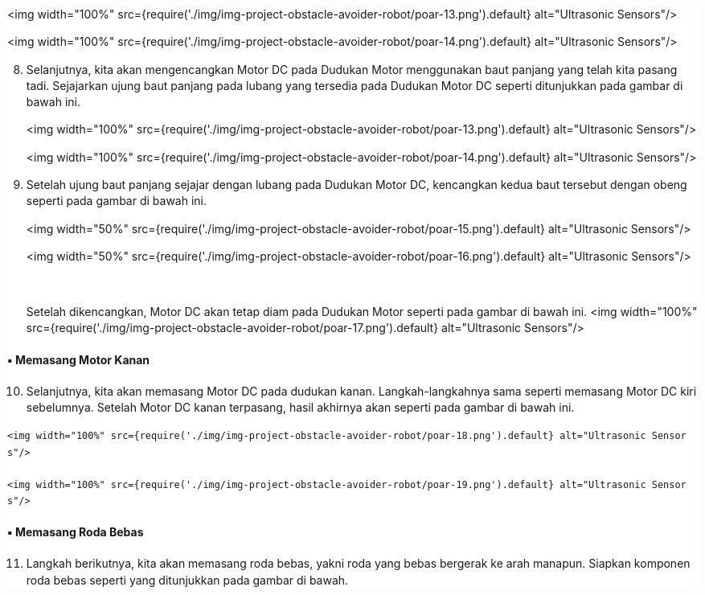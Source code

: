    <p align="center" width="100%">

   <img width="100%" src={require('./img/img-project-obstacle-avoider-robot/poar-13.png').default} alt="Ultrasonic Sensors"/>

   <img width="100%" src={require('./img/img-project-obstacle-avoider-robot/poar-14.png').default} alt="Ultrasonic Sensors"/>

   </p>

8. Selanjutnya, kita akan mengencangkan Motor DC pada Dudukan Motor menggunakan baut panjang yang telah kita pasang tadi. Sejajarkan ujung baut panjang pada lubang yang tersedia pada Dudukan Motor DC seperti ditunjukkan pada gambar di bawah ini.

   <p align="center" width="100%">

   <img width="100%" src={require('./img/img-project-obstacle-avoider-robot/poar-13.png').default} alt="Ultrasonic Sensors"/>

   <img width="100%" src={require('./img/img-project-obstacle-avoider-robot/poar-14.png').default} alt="Ultrasonic Sensors"/>

   </p>

9. Setelah ujung baut panjang sejajar dengan lubang pada Dudukan Motor DC, kencangkan kedua baut tersebut dengan obeng seperti pada gambar di bawah ini.

   <p align="center" width="100%">

   <img width="50%" src={require('./img/img-project-obstacle-avoider-robot/poar-15.png').default} alt="Ultrasonic Sensors"/>

   <img width="50%" src={require('./img/img-project-obstacle-avoider-robot/poar-16.png').default} alt="Ultrasonic Sensors"/>

   <br/>

   Setelah dikencangkan, Motor DC akan tetap diam pada Dudukan Motor seperti pada gambar di bawah ini.
   <img width="100%" src={require('./img/img-project-obstacle-avoider-robot/poar-17.png').default} alt="Ultrasonic Sensors"/>

   </p>

#### ▪️ Memasang Motor Kanan

10. Selanjutnya, kita akan memasang Motor DC pada dudukan kanan. Langkah-langkahnya sama seperti memasang Motor DC kiri sebelumnya. Setelah Motor DC kanan terpasang, hasil akhirnya akan seperti pada gambar di bawah ini.

   <p align="center" width="100%">

    <img width="100%" src={require('./img/img-project-obstacle-avoider-robot/poar-18.png').default} alt="Ultrasonic Sensors"/>

    <img width="100%" src={require('./img/img-project-obstacle-avoider-robot/poar-19.png').default} alt="Ultrasonic Sensors"/>

   </p>

#### ▪️ Memasang Roda Bebas

11. Langkah berikutnya, kita akan memasang roda bebas, yakni roda yang bebas bergerak ke arah manapun. Siapkan komponen roda bebas seperti yang ditunjukkan pada gambar di bawah.
    <p align="center" width="100%">
